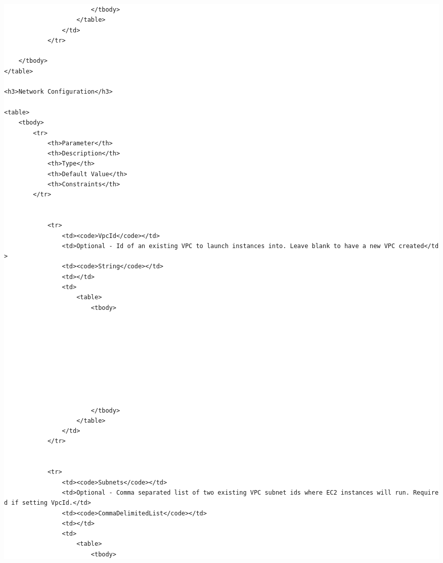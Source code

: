 
    							

    							
    							

    							
    							
    						</tbody>
    					</table>
    				</td>
    			</tr>
    		
		</tbody>
	</table>

	<h3>Network Configuration</h3>

	<table>
		<tbody>
			<tr>
      			<th>Parameter</th>
      			<th>Description</th>
      			<th>Type</th>
      			<th>Default Value</th>
      			<th>Constraints</th>
    		</tr>
    		
    			
    			<tr>
    				<td><code>VpcId</code></td>
    				<td>Optional - Id of an existing VPC to launch instances into. Leave blank to have a new VPC created</td>
    				<td><code>String</code></td>
    				<td></td>
    				<td>
    					<table>
    						<tbody>
    							

    							

    							
    							

    							
    							
    						</tbody>
    					</table>
    				</td>
    			</tr>
    		
    			
    			<tr>
    				<td><code>Subnets</code></td>
    				<td>Optional - Comma separated list of two existing VPC subnet ids where EC2 instances will run. Required if setting VpcId.</td>
    				<td><code>CommaDelimitedList</code></td>
    				<td></td>
    				<td>
    					<table>
    						<tbody>
    							